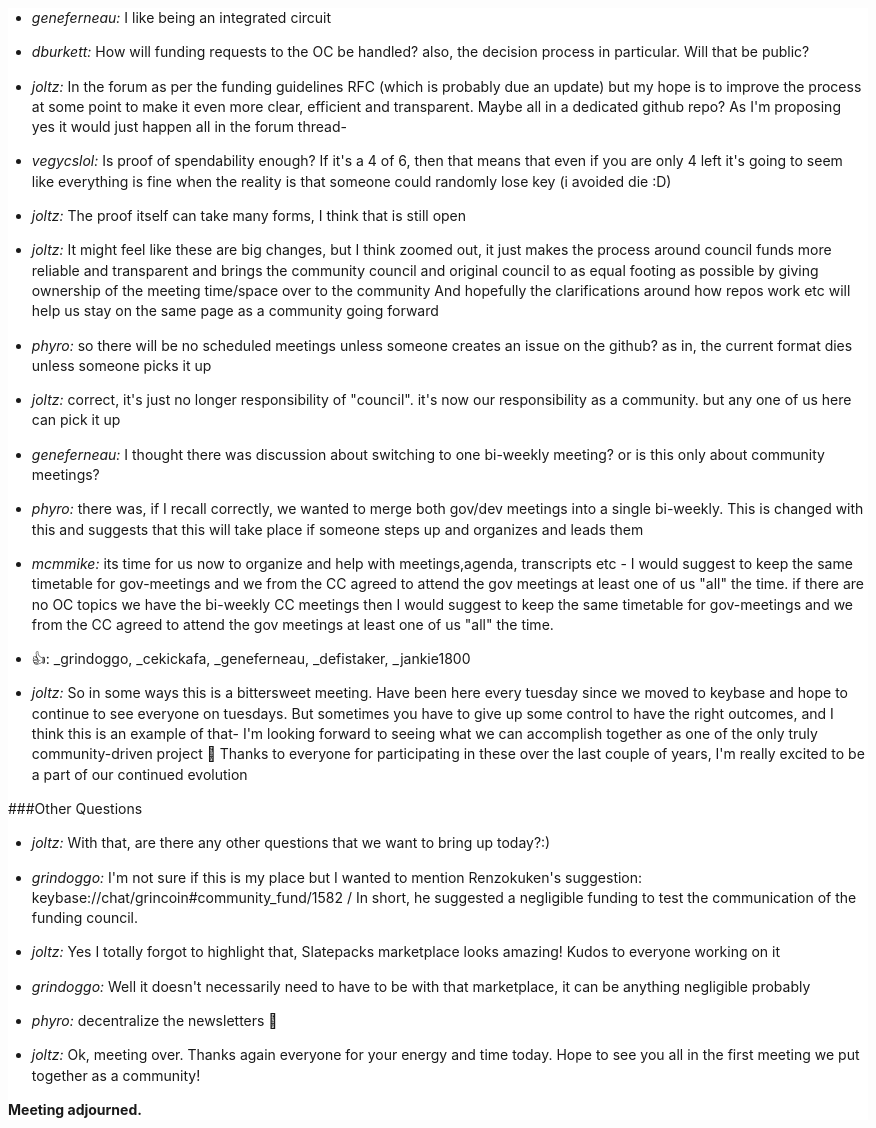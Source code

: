  - _geneferneau:_ I like being an integrated circuit

- _dburkett:_ How will funding requests to the OC be handled? also, the decision process in particular. Will that be public?
 - _joltz:_ In the forum as per the funding guidelines RFC (which is probably due an update) but my hope is to improve the process at some point to make it even more clear, efficient and transparent. Maybe all in a dedicated github repo? As I'm proposing yes it would just happen all in the forum thread-
 - _vegycslol:_ Is proof of spendability enough? If it's a 4 of 6, then that means that even if you are only 4 left it's going to seem like everything is fine when the reality is that someone could randomly lose key (i avoided die :D)
  - _joltz:_ The proof itself can take many forms, I think that is still open

- _joltz:_ It might feel like these are big changes, but I think zoomed out, it just makes the process around council funds more reliable and transparent and brings the community council and original council to as equal footing as possible by giving ownership of the meeting time/space over to the community
And hopefully the clarifications around how repos work etc will help us stay on the same page as a community going forward
 - _phyro:_ so there will be no scheduled meetings unless someone creates an issue on the github?
as in, the current format dies unless someone picks it up
  - _joltz:_ correct, it's just no longer responsibility of "council". it's now our responsibility as a community. but any one of us here can pick it up
  - _geneferneau:_ I thought there was discussion about switching to one bi-weekly meeting? or is this only about community meetings?
   - _phyro:_ there was, if I recall correctly, we wanted to merge both gov/dev meetings into a single bi-weekly. This is changed with this and suggests that this will take place if someone steps up and organizes and leads them

- _mcmmike:_ its time for us now to organize and help with meetings,agenda, transcripts etc - I would suggest to keep the same timetable for gov-meetings and we from the CC agreed to attend the gov meetings at least one of us "all" the time. if there are no OC topics we have the bi-weekly CC meetings then
I would suggest to keep the same timetable for gov-meetings and we from the CC agreed to attend the gov meetings at least one of us "all" the time.
 - 👍: _grindoggo, _cekickafa, _geneferneau, _defistaker, _jankie1800

- _joltz:_ So in some ways this is a bittersweet meeting. Have been here every tuesday since we moved to keybase and hope to continue to see everyone on tuesdays. But sometimes you have to give up some control to have the right outcomes, and I think this is an example of that- I'm looking forward to seeing what we can accomplish together as one of the only truly community-driven project 🚀 Thanks to everyone for participating in these over the last couple of years, I'm really excited to be a part of our continued evolution


###Other Questions
- _joltz:_ With that, are there any other questions that we want to bring up today?:)

- _grindoggo:_ I'm not sure if this is my place but I wanted to mention Renzokuken's suggestion: keybase://chat/grincoin#community_fund/1582 / In short, he suggested a negligible funding to test the communication of the funding council.
 - _joltz:_ Yes I totally forgot to highlight that, Slatepacks marketplace looks amazing! Kudos to everyone working on it
 - _grindoggo:_ Well it doesn't necessarily need to have to be with that marketplace, it can be anything negligible probably

- _phyro:_ decentralize the newsletters 🚀

- _joltz:_ Ok, meeting over. Thanks again everyone for your energy and time today. Hope to see you all in the first meeting we put together as a community!

**Meeting adjourned.**
